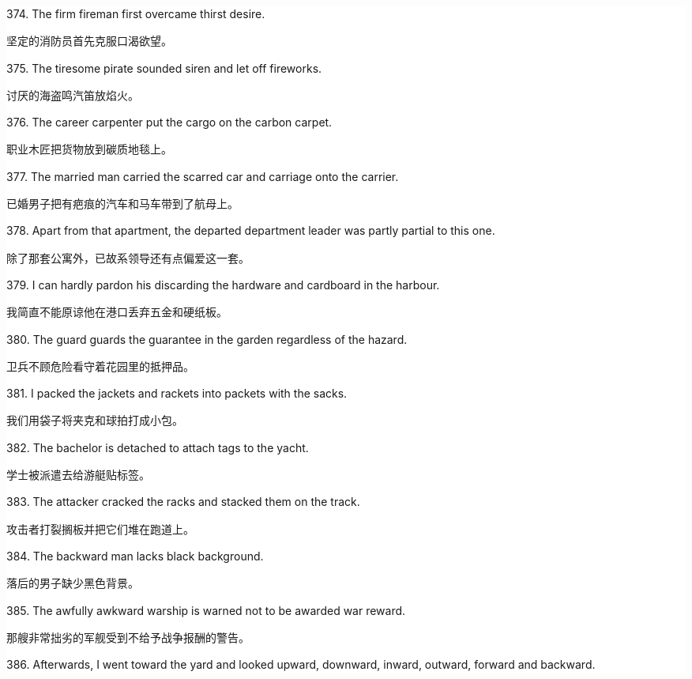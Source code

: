 374\. The firm fireman first overcame thirst desire.

&#x20;    坚定的消防员首先克服口渴欲望。



375\. The tiresome pirate sounded siren and let off fireworks.

&#x20;    讨厌的海盗鸣汽笛放焰火。



376\. The career carpenter put the cargo on the carbon carpet.

&#x20;    职业木匠把货物放到碳质地毯上。



377\. The married man carried the scarred car and carriage onto the carrier.

&#x20;    已婚男子把有疤痕的汽车和马车带到了航母上。



378\. Apart from that apartment, the departed department leader was partly partial to this one.

&#x20;    除了那套公寓外，已故系领导还有点偏爱这一套。



379\. I can hardly pardon his discarding the hardware and cardboard in the harbour.

&#x20;    我简直不能原谅他在港口丢弃五金和硬纸板。



380\. The guard guards the guarantee in the garden regardless of the hazard.

&#x20;    卫兵不顾危险看守着花园里的抵押品。



381\. I packed the jackets and rackets into packets with the sacks.

&#x20;    我们用袋子将夹克和球拍打成小包。



382\. The bachelor is detached to attach tags to the yacht.

&#x20;    学士被派遣去给游艇贴标签。



383\. The attacker cracked the racks and stacked them on the track.

&#x20;    攻击者打裂搁板并把它们堆在跑道上。



384\. The backward man lacks black background.

&#x20;    落后的男子缺少黑色背景。



385\. The awfully awkward warship is warned not to be awarded war reward.

&#x20;    那艘非常拙劣的军舰受到不给予战争报酬的警告。



386\. Afterwards, I went toward the yard and looked upward, downward, inward, outward, forward and backward.
